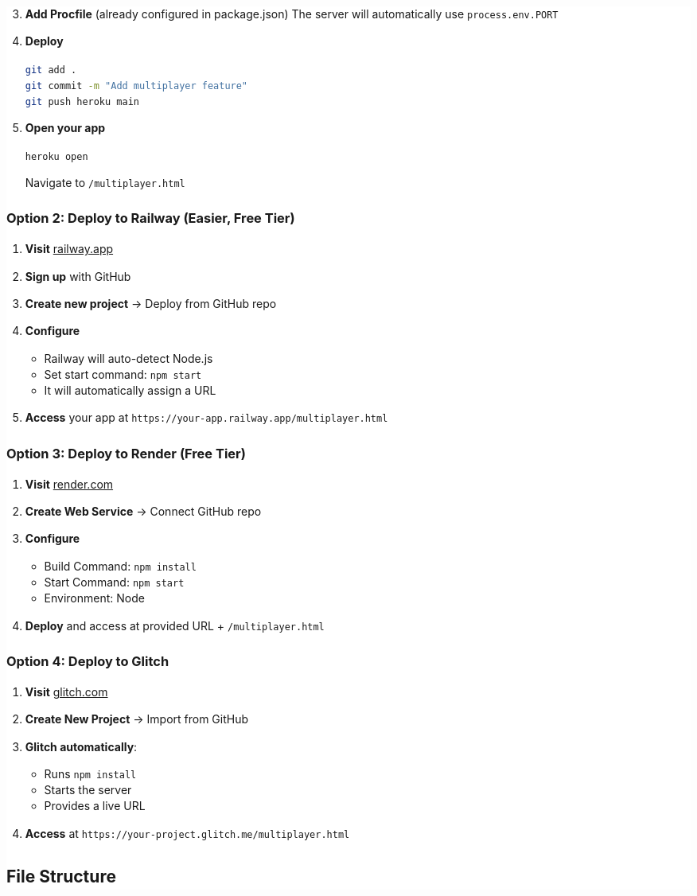 3. **Add Procfile** (already configured in package.json)
   The server will automatically use `process.env.PORT`

4. **Deploy**
   ```bash
   git add .
   git commit -m "Add multiplayer feature"
   git push heroku main
   ```

5. **Open your app**
   ```bash
   heroku open
   ```
   Navigate to `/multiplayer.html`

### Option 2: Deploy to Railway (Easier, Free Tier)

1. **Visit** [railway.app](https://railway.app)

2. **Sign up** with GitHub

3. **Create new project** → Deploy from GitHub repo

4. **Configure**
   - Railway will auto-detect Node.js
   - Set start command: `npm start`
   - It will automatically assign a URL

5. **Access** your app at `https://your-app.railway.app/multiplayer.html`

### Option 3: Deploy to Render (Free Tier)

1. **Visit** [render.com](https://render.com)

2. **Create Web Service** → Connect GitHub repo

3. **Configure**
   - Build Command: `npm install`
   - Start Command: `npm start`
   - Environment: Node

4. **Deploy** and access at provided URL + `/multiplayer.html`

### Option 4: Deploy to Glitch

1. **Visit** [glitch.com](https://glitch.com)

2. **Create New Project** → Import from GitHub

3. **Glitch automatically**:
   - Runs `npm install`
   - Starts the server
   - Provides a live URL

4. **Access** at `https://your-project.glitch.me/multiplayer.html`

## File Structure
